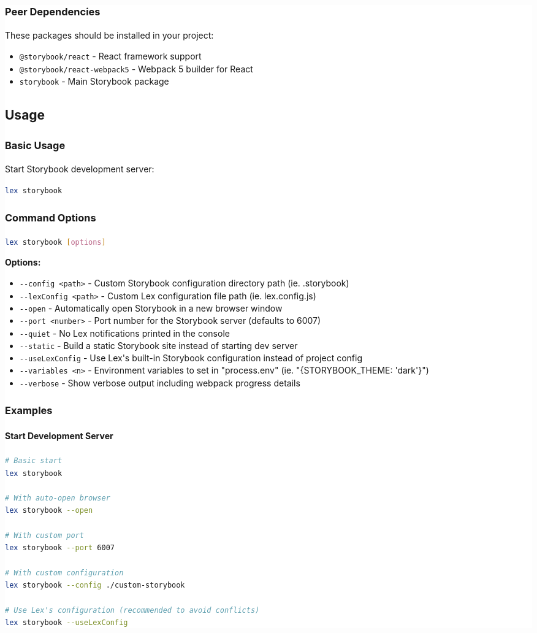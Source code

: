 ### Peer Dependencies

These packages should be installed in your project:

- `@storybook/react` - React framework support
- `@storybook/react-webpack5` - Webpack 5 builder for React
- `storybook` - Main Storybook package

## Usage

### Basic Usage

Start Storybook development server:

```bash
lex storybook
```

### Command Options

```bash
lex storybook [options]
```

**Options:**

- `--config <path>` - Custom Storybook configuration directory path (ie. .storybook)
- `--lexConfig <path>` - Custom Lex configuration file path (ie. lex.config.js)
- `--open` - Automatically open Storybook in a new browser window
- `--port <number>` - Port number for the Storybook server (defaults to 6007)
- `--quiet` - No Lex notifications printed in the console
- `--static` - Build a static Storybook site instead of starting dev server
- `--useLexConfig` - Use Lex's built-in Storybook configuration instead of project config
- `--variables <n>` - Environment variables to set in "process.env" (ie. "{STORYBOOK_THEME: 'dark'}")
- `--verbose` - Show verbose output including webpack progress details

### Examples

#### Start Development Server

```bash
# Basic start
lex storybook

# With auto-open browser
lex storybook --open

# With custom port
lex storybook --port 6007

# With custom configuration
lex storybook --config ./custom-storybook

# Use Lex's configuration (recommended to avoid conflicts)
lex storybook --useLexConfig
```
